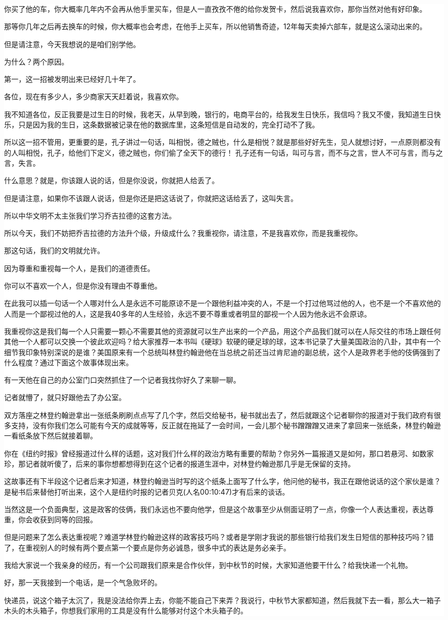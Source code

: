 你买了他的车，你大概率几年内不会再从他手里买车，但是人一直孜孜不倦的给你发贺卡，然后说我喜欢你，那你当然对他有好印象。

那等你几年之后再去换车的时候，你大概率也会考虑，在他手上买车，所以他销售奇迹，12年每天卖掉六部车，就是这么滚动出来的。

但是请注意，今天我想说的是咱们别学他。

为什么？两个原因。

第一，这一招被发明出来已经好几十年了。

各位，现在有多少人，多少商家天天赶着说，我喜欢你。

我不知道各位，反正我要是过生日的时候，我老天，从早到晚，银行的，电商平台的，给我发生日快乐，我信吗？我又不傻，我知道生日快乐，只是因为我的生日，这条数据被记录在他的数据库里，这条短信是自动发的，完全打动不了我。

所以这一招不管用，更重要的是，孔子讲过一句话，叫相悦，德之贼也，什么是相悦？就是那些好好先生，见人就想讨好，一点原则都没有的人叫相悦，孔子，给他们下定义，德之贼也，你们偷了全天下的德行！ 孔子还有一句话，叫可与言，而不与之言，世人不可与言，而与之言，失言。

什么意思？就是，你该跟人说的话，但是你没说，你就把人给丢了。

但是请注意，如果你不该跟人说话，但是你还是把这话说了，你就把这话给丢了，这叫失言。

所以中华文明不太主张我们学习乔吉拉德的这套方法。

所以今天，我们不妨把乔吉拉德的方法升个级，升级成什么？我重视你，请注意，不是我喜欢你，而是我重视你。

那这句话，我们的文明就允许。

因为尊重和重视每一个人，是我们的道德责任。

你可以不喜欢一个人，但是你没有理由不尊重他。

在此我可以插一句话一个人哪对什么人是永远不可能原谅不是一个跟他利益冲突的人，不是一个打过他骂过他的人，也不是一个不喜欢他的人而是一个鄙视过他的人，这是我40多年的人生经验，永远不要不尊重或者明显的鄙视一个人因为他永远不会原谅。

我重视你这是我们每一个人只需要一颗心不需要其他的资源就可以生产出来的一个产品，用这个产品我们就可以在人际交往的市场上跟任何其他一个人都可以交换一个彼此欢迎吗？给大家推荐一本书叫《硬球》软硬的硬足球的球，这本书记录了大量美国政治的八卦，其中有一个细节我印象特别深说的是谁？美国原来有一个总统叫林登约翰逊他在当总统之前还当过肯尼迪的副总统，这个人是政界老手他的伎俩强到了什么程度？通过下面这个故事体现出来。

有一天他在自己的办公室门口突然抓住了一个记者我找你好久了来聊一聊。

记者就懵了，就只好跟他去了办公室。

双方落座之林登约翰逊拿出一张纸条刷刷点点写了几个字，然后交给秘书，秘书就出去了，然后就跟这个记者聊你的报道对于我们政府有很多支持，没有你我们怎么可能有今天的成就等等，反正就在拖延了一会时间，一会儿那个秘书蹭蹭蹭又进来了拿回来一张纸条，林登约翰逊一看纸条放下然后就接着聊。

你在《纽约时报》曾经报道过什么样的话题，这对我们什么样的政治方略有重要的帮助？你另外一篇报道又是如何，那口若悬河、如数家珍，那记者就听傻了，后来的事你想都想得到在这个记者的报道生涯中，对林登约翰逊那几乎是无保留的支持。

这故事还有下半段这个记者后来才知道，林登约翰逊当时写的这个纸条上面写了什么字，他问他的秘书，我正在跟他说话的这个家伙是谁？是秘书后来替他打听出来，这个人是纽约时报的记者贝克(人名00:10:47)才有后来的谈话。

当然这是一个负面典型，这是政客的伎俩，我们永远也不要向他学，但是这个故事至少从侧面证明了一点，你像一个人表达重视，表达尊重，你会收获到同等的回报。

但是问题来了怎么表达重视呢？难道学林登约翰逊这样的政客技巧吗？或者是学刚才我说的那些银行给我们发生日短信的那种技巧吗？错了，在重视别人的时候有两个要点第一个要点是你务必诚恳，很多中式的表达是务必亲手。

我给大家说一个我亲身的经历，有一个公司跟我们原来是合作伙伴，到中秋节的时候，大家知道他要干什么？给我快递一个礼物。

好，那一天我接到一个电话，是一个气急败坏的。

快递员，说这个箱子太沉了，我是没法给你弄上去，你能不能自己下来弄？我说行，中秋节大家都知道，然后我就下去一看，那么大一箱子木头的木头箱子，你想我们家用的工具是没有什么能够对付这个木头箱子的。

